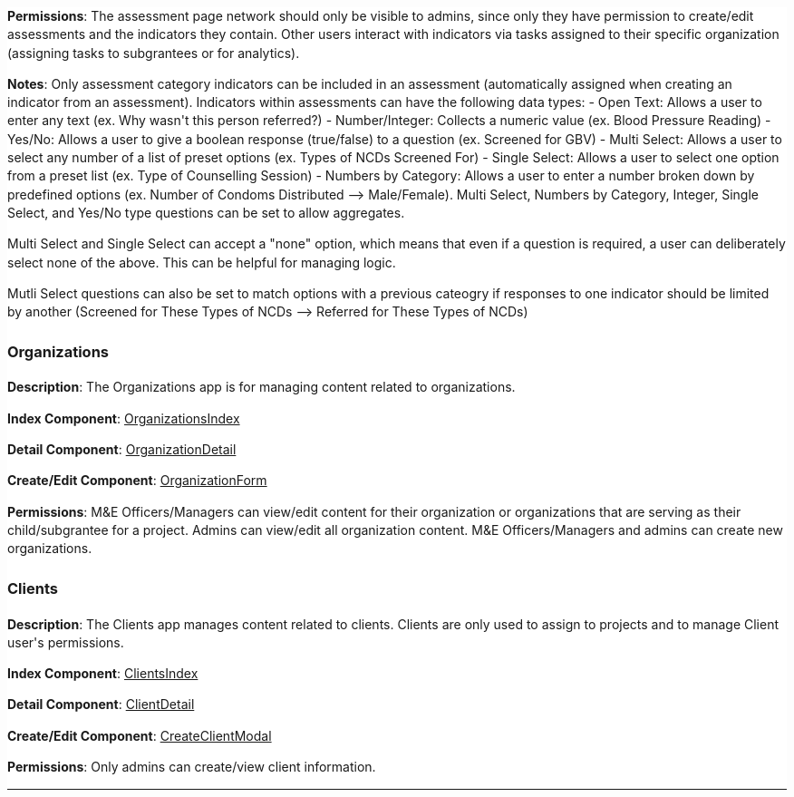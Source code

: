 
**Permissions**: The assessment page network should only be visible to admins, since only they have permission to create/edit assessments and the indicators they contain. Other users interact with indicators via tasks assigned to their specific organization (assigning tasks to subgrantees or for analytics).

**Notes**: Only assessment category indicators can be included in an assessment (automatically assigned when creating an indicator from an assessment). Indicators within assessments can have the following data types:
    - Open Text: Allows a user to enter any text (ex. Why wasn't this person referred?)
    - Number/Integer: Collects a numeric value (ex. Blood Pressure Reading)
    - Yes/No: Allows a user to give a boolean response (true/false) to a question (ex. Screened for GBV)
    - Multi Select: Allows a user to select any number of a list of preset options (ex. Types of NCDs Screened For)
    - Single Select: Allows a user to select one option from a preset list (ex. Type of Counselling Session)
    - Numbers by Category: Allows a user to enter a number broken down by predefined options (ex. Number of Condoms Distributed --> Male/Female).
Multi Select, Numbers by Category, Integer, Single Select, and Yes/No type questions can be set to allow aggregates.

Multi Select and Single Select can accept a "none" option, which means that even if a question is required, a user can deliberately select none of the above. This can be helpful for managing logic.

Mutli Select questions can also be set to match options with a previous cateogry if responses to one indicator should be limited by another (Screened for These Types of NCDs --> Referred for These Types of NCDs)

### Organizations
**Description**: The Organizations app is for managing content related to organizations.

**Index Component**: [OrganizationsIndex](/src/components/organizations/OrganizationsIndex.jsx)

**Detail Component**: [OrganizationDetail](/src/components/organizations/OrganizationDetail.jsx)

**Create/Edit Component**: [OrganizationForm](/src/components/organizations/OrganizationDetail.jsx)

**Permissions**: M&E Officers/Managers can view/edit content for their organization or organizations that are serving as their child/subgrantee for a project. Admins can view/edit all organization content. M&E Officers/Managers and admins can create new organizations. 

### Clients
**Description**: The Clients app manages content related to clients. Clients are only used to assign to projects and to manage Client user's permissions.

**Index Component**: [ClientsIndex](/src/components/projects/clients/ClientsIndex.jsx)

**Detail Component**: [ClientDetail](/src/components/projects/clients/ClientsDetail.jsx)

**Create/Edit Component**: [CreateClientModal](/src/components/projects/clients/CreateClientModal.jsx)

**Permissions**: Only admins can create/view client information.

---
